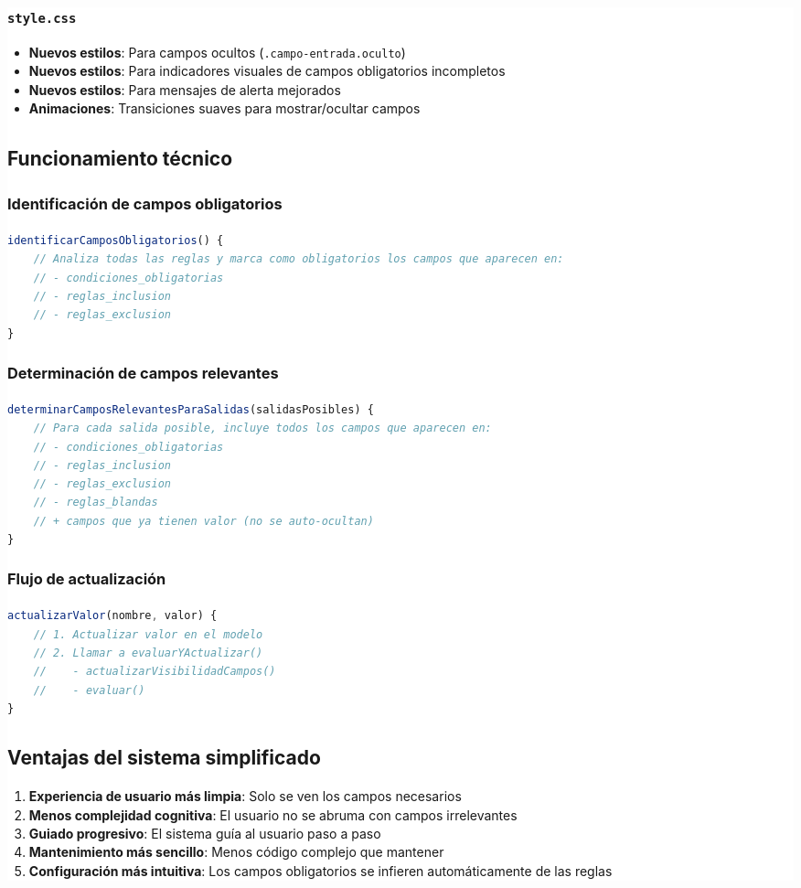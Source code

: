 ### `style.css`

- **Nuevos estilos**: Para campos ocultos (`.campo-entrada.oculto`)
- **Nuevos estilos**: Para indicadores visuales de campos obligatorios incompletos
- **Nuevos estilos**: Para mensajes de alerta mejorados
- **Animaciones**: Transiciones suaves para mostrar/ocultar campos

## Funcionamiento técnico

### Identificación de campos obligatorios

```javascript
identificarCamposObligatorios() {
    // Analiza todas las reglas y marca como obligatorios los campos que aparecen en:
    // - condiciones_obligatorias
    // - reglas_inclusion
    // - reglas_exclusion
}
```

### Determinación de campos relevantes

```javascript
determinarCamposRelevantesParaSalidas(salidasPosibles) {
    // Para cada salida posible, incluye todos los campos que aparecen en:
    // - condiciones_obligatorias
    // - reglas_inclusion
    // - reglas_exclusion
    // - reglas_blandas
    // + campos que ya tienen valor (no se auto-ocultan)
}
```

### Flujo de actualización

```javascript
actualizarValor(nombre, valor) {
    // 1. Actualizar valor en el modelo
    // 2. Llamar a evaluarYActualizar()
    //    - actualizarVisibilidadCampos()
    //    - evaluar()
}
```

## Ventajas del sistema simplificado

1. **Experiencia de usuario más limpia**: Solo se ven los campos necesarios
2. **Menos complejidad cognitiva**: El usuario no se abruma con campos irrelevantes
3. **Guiado progresivo**: El sistema guía al usuario paso a paso
4. **Mantenimiento más sencillo**: Menos código complejo que mantener
5. **Configuración más intuitiva**: Los campos obligatorios se infieren automáticamente de las reglas
